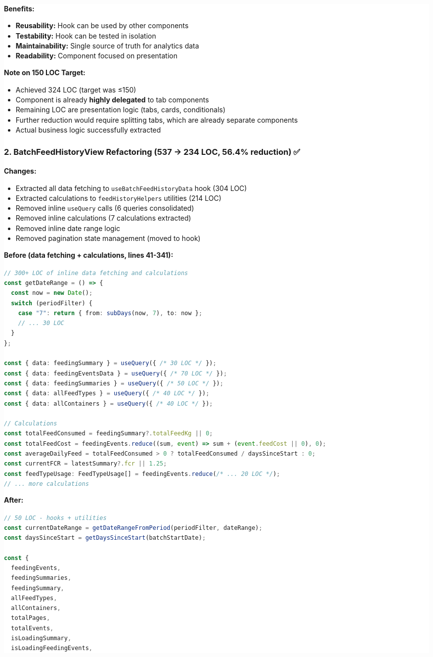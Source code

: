 **Benefits:**
- **Reusability:** Hook can be used by other components
- **Testability:** Hook can be tested in isolation
- **Maintainability:** Single source of truth for analytics data
- **Readability:** Component focused on presentation

**Note on 150 LOC Target:**
- Achieved 324 LOC (target was ≤150)
- Component is already **highly delegated** to tab components
- Remaining LOC are presentation logic (tabs, cards, conditionals)
- Further reduction would require splitting tabs, which are already separate components
- Actual business logic successfully extracted

### 2. BatchFeedHistoryView Refactoring (537 → 234 LOC, 56.4% reduction) ✅

**Changes:**
- Extracted all data fetching to `useBatchFeedHistoryData` hook (304 LOC)
- Extracted calculations to `feedHistoryHelpers` utilities (214 LOC)
- Removed inline `useQuery` calls (6 queries consolidated)
- Removed inline calculations (7 calculations extracted)
- Removed inline date range logic
- Removed pagination state management (moved to hook)

**Before (data fetching + calculations, lines 41-341):**
```typescript
// 300+ LOC of inline data fetching and calculations
const getDateRange = () => {
  const now = new Date();
  switch (periodFilter) {
    case "7": return { from: subDays(now, 7), to: now };
    // ... 30 LOC
  }
};

const { data: feedingSummary } = useQuery({ /* 30 LOC */ });
const { data: feedingEventsData } = useQuery({ /* 70 LOC */ });
const { data: feedingSummaries } = useQuery({ /* 50 LOC */ });
const { data: allFeedTypes } = useQuery({ /* 40 LOC */ });
const { data: allContainers } = useQuery({ /* 40 LOC */ });

// Calculations
const totalFeedConsumed = feedingSummary?.totalFeedKg || 0;
const totalFeedCost = feedingEvents.reduce((sum, event) => sum + (event.feedCost || 0), 0);
const averageDailyFeed = totalFeedConsumed > 0 ? totalFeedConsumed / daysSinceStart : 0;
const currentFCR = latestSummary?.fcr || 1.25;
const feedTypeUsage: FeedTypeUsage[] = feedingEvents.reduce(/* ... 20 LOC */);
// ... more calculations
```

**After:**
```typescript
// 50 LOC - hooks + utilities
const currentDateRange = getDateRangeFromPeriod(periodFilter, dateRange);
const daysSinceStart = getDaysSinceStart(batchStartDate);

const {
  feedingEvents,
  feedingSummaries,
  feedingSummary,
  allFeedTypes,
  allContainers,
  totalPages,
  totalEvents,
  isLoadingSummary,
  isLoadingFeedingEvents,
```